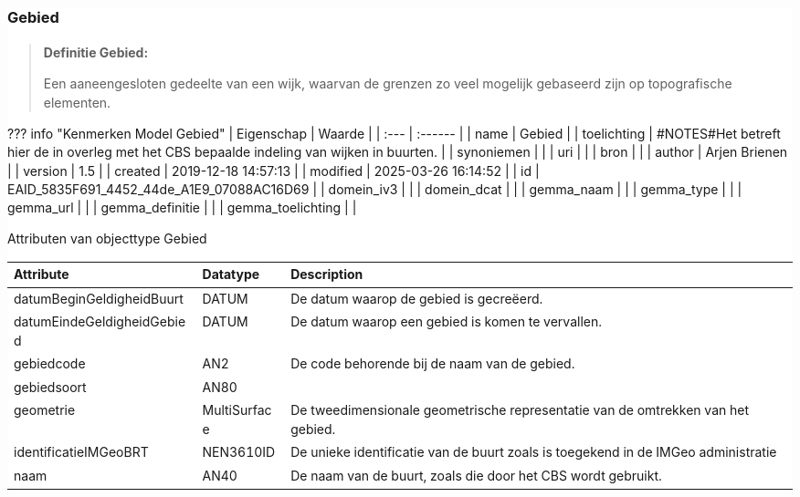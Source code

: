 

### Gebied
> **Definitie Gebied:** 
>
> Een aaneengesloten gedeelte van een wijk, waarvan de grenzen zo veel mogelijk gebaseerd zijn op topografische elementen.

??? info "Kenmerken Model Gebied"
    | Eigenschap | Waarde |
    | :--- | :------ |
    | name | Gebied |
    | toelichting | <memo>#NOTES#Het betreft hier de in overleg met het CBS bepaalde indeling van wijken in buurten. |
    | synoniemen |  |
    | uri |  |
    | bron |  |
    | author | Arjen Brienen |
    | version | 1.5 |
    | created | 2019-12-18 14:57:13 |
    | modified | 2025-03-26 16:14:52 |
    | id | EAID_5835F691_4452_44de_A1E9_07088AC16D69 |
    | domein_iv3 |  |
    | domein_dcat |  |
    | gemma_naam |  |
    | gemma_type |  |
    | gemma_url |  |
    | gemma_definitie |  |
    | gemma_toelichting |  |
    

Attributen van objecttype Gebied

| Attribute | Datatype | Description |
| :--- | :--- | :--- |
| datumBeginGeldigheidBuurt | DATUM | De datum waarop de gebied is gecreëerd. |
| datumEindeGeldigheidGebied | DATUM | De datum waarop een gebied is komen te vervallen. |
| gebiedcode | AN2 | De code behorende bij de naam van de gebied. |
| gebiedsoort | AN80 |  |
| geometrie | MultiSurface | De tweedimensionale geometrische representatie van de omtrekken van het gebied. |
| identificatieIMGeoBRT | NEN3610ID | De unieke identificatie van de buurt zoals is toegekend in de IMGeo administratie |
| naam | AN40 | De naam van de buurt, zoals die door het CBS wordt gebruikt. |
